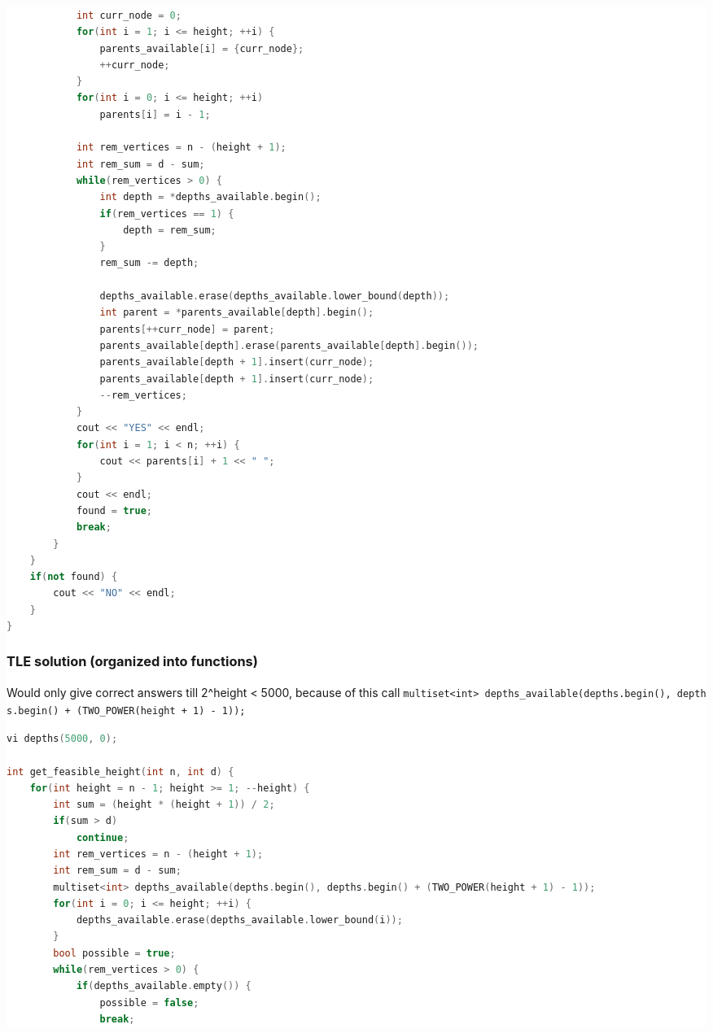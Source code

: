 ```cpp
            int curr_node = 0;
            for(int i = 1; i <= height; ++i) {
                parents_available[i] = {curr_node};
                ++curr_node;
            }
            for(int i = 0; i <= height; ++i)
                parents[i] = i - 1;                
            
            int rem_vertices = n - (height + 1);
            int rem_sum = d - sum;
            while(rem_vertices > 0) {
                int depth = *depths_available.begin();
                if(rem_vertices == 1) {
                    depth = rem_sum;
                }
                rem_sum -= depth;

                depths_available.erase(depths_available.lower_bound(depth));
                int parent = *parents_available[depth].begin();
                parents[++curr_node] = parent;
                parents_available[depth].erase(parents_available[depth].begin());
                parents_available[depth + 1].insert(curr_node);
                parents_available[depth + 1].insert(curr_node);
                --rem_vertices;
            }
            cout << "YES" << endl;
            for(int i = 1; i < n; ++i) {
                cout << parents[i] + 1 << " ";
            }
            cout << endl;
            found = true;
            break;
        }
    }
    if(not found) {
        cout << "NO" << endl;
    }
}
```
### TLE solution (organized into functions)
Would only give correct answers till 2^height < 5000, because of this call `multiset<int> depths_available(depths.begin(), depths.begin() + (TWO_POWER(height + 1) - 1));`
```cpp
vi depths(5000, 0);

int get_feasible_height(int n, int d) {
    for(int height = n - 1; height >= 1; --height) {
        int sum = (height * (height + 1)) / 2;
        if(sum > d)
            continue;
        int rem_vertices = n - (height + 1);
        int rem_sum = d - sum;
        multiset<int> depths_available(depths.begin(), depths.begin() + (TWO_POWER(height + 1) - 1));
        for(int i = 0; i <= height; ++i) {
            depths_available.erase(depths_available.lower_bound(i));
        }
        bool possible = true;
        while(rem_vertices > 0) {
            if(depths_available.empty()) {
                possible = false;
                break;
```